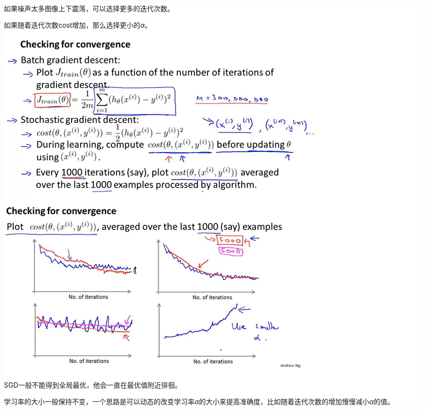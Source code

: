如果噪声太多图像上下震荡，可以选择更多的迭代次数。

如果随着迭代次数cost增加，那么选择更小的$\alpha$。

![image-20201021230250625](img/MachineLearning/image-20201021230250625.png)



![image-20201021230648977](img/MachineLearning/image-20201021230648977.png)



SGD一般不能得到全局最优，他会一直在最优值附近徘徊。

学习率的大小一般保持不变，一个思路是可以动态的改变学习率$\alpha$的大小来提高准确度，比如随着迭代次数的增加慢慢减小$\alpha$的值。




